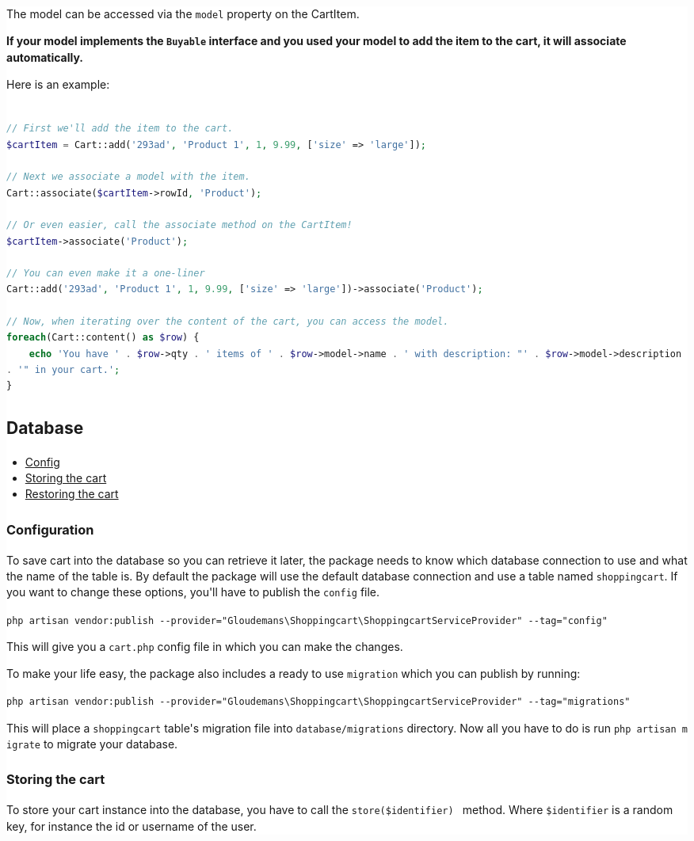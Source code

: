 The model can be accessed via the `model` property on the CartItem.

**If your model implements the `Buyable` interface and you used your model to add the item to the cart, it will associate automatically.**

Here is an example:

```php

// First we'll add the item to the cart.
$cartItem = Cart::add('293ad', 'Product 1', 1, 9.99, ['size' => 'large']);

// Next we associate a model with the item.
Cart::associate($cartItem->rowId, 'Product');

// Or even easier, call the associate method on the CartItem!
$cartItem->associate('Product');

// You can even make it a one-liner
Cart::add('293ad', 'Product 1', 1, 9.99, ['size' => 'large'])->associate('Product');

// Now, when iterating over the content of the cart, you can access the model.
foreach(Cart::content() as $row) {
	echo 'You have ' . $row->qty . ' items of ' . $row->model->name . ' with description: "' . $row->model->description . '" in your cart.';
}
```
## Database

- [Config](#configuration)
- [Storing the cart](#save-cart-to-database)
- [Restoring the cart](#retrieve-cart-from-database)

### Configuration
To save cart into the database so you can retrieve it later, the package needs to know which database connection to use and what the name of the table is.
By default the package will use the default database connection and use a table named `shoppingcart`.
If you want to change these options, you'll have to publish the `config` file.

    php artisan vendor:publish --provider="Gloudemans\Shoppingcart\ShoppingcartServiceProvider" --tag="config"

This will give you a `cart.php` config file in which you can make the changes.

To make your life easy, the package also includes a ready to use `migration` which you can publish by running:

    php artisan vendor:publish --provider="Gloudemans\Shoppingcart\ShoppingcartServiceProvider" --tag="migrations"
    
This will place a `shoppingcart` table's migration file into `database/migrations` directory. Now all you have to do is run `php artisan migrate` to migrate your database.

### Storing the cart    
To store your cart instance into the database, you have to call the `store($identifier) ` method. Where `$identifier` is a random key, for instance the id or username of the user.
